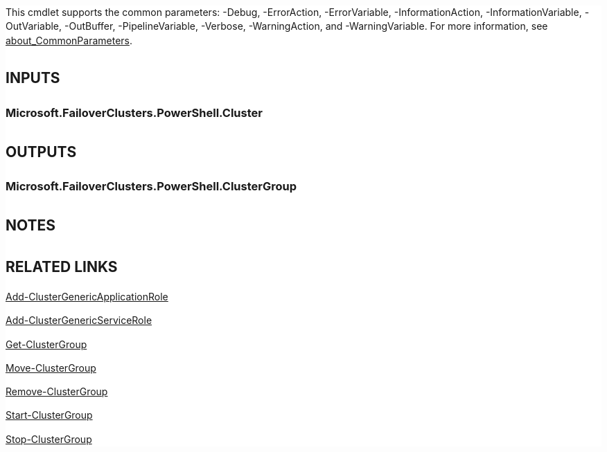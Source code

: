 This cmdlet supports the common parameters: -Debug, -ErrorAction, -ErrorVariable,
-InformationAction, -InformationVariable, -OutVariable, -OutBuffer, -PipelineVariable, -Verbose,
-WarningAction, and -WarningVariable. For more information, see
[about_CommonParameters](https://go.microsoft.com/fwlink/?LinkID=113216).

## INPUTS

### Microsoft.FailoverClusters.PowerShell.Cluster

## OUTPUTS

### Microsoft.FailoverClusters.PowerShell.ClusterGroup

## NOTES

## RELATED LINKS

[Add-ClusterGenericApplicationRole](./Add-ClusterGenericApplicationRole.md)

[Add-ClusterGenericServiceRole](./Add-ClusterGenericServiceRole.md)

[Get-ClusterGroup](./Get-ClusterGroup.md)

[Move-ClusterGroup](./Move-ClusterGroup.md)

[Remove-ClusterGroup](./Remove-ClusterGroup.md)

[Start-ClusterGroup](./Start-ClusterGroup.md)

[Stop-ClusterGroup](./Stop-ClusterGroup.md)
